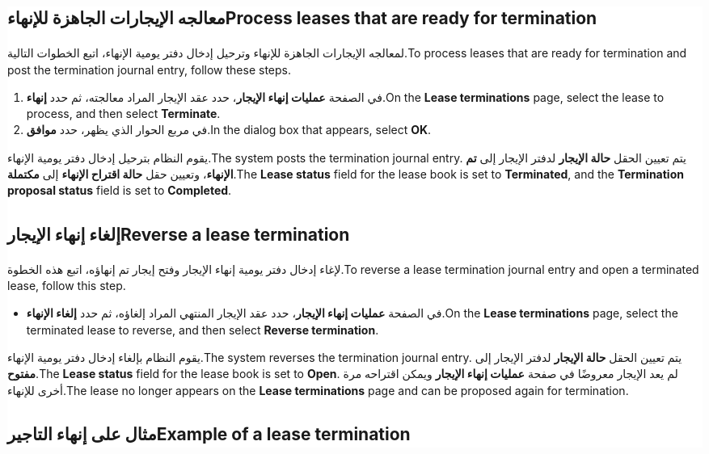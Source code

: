 ## <a name="process-leases-that-are-ready-for-termination"></a><span data-ttu-id="96d0c-157">معالجه الإيجارات الجاهزة للإنهاء</span><span class="sxs-lookup"><span data-stu-id="96d0c-157">Process leases that are ready for termination</span></span>

<span data-ttu-id="96d0c-158">لمعالجه الإيجارات الجاهزة للإنهاء وترحيل إدخال دفتر يومية الإنهاء، اتبع الخطوات التالية.</span><span class="sxs-lookup"><span data-stu-id="96d0c-158">To process leases that are ready for termination and post the termination journal entry, follow these steps.</span></span>

1. <span data-ttu-id="96d0c-159">في الصفحة **عمليات إنهاء الإيجار**، حدد عقد الإيجار المراد معالجته، ثم حدد **إنهاء**.</span><span class="sxs-lookup"><span data-stu-id="96d0c-159">On the **Lease terminations** page, select the lease to process, and then select **Terminate**.</span></span>
2. <span data-ttu-id="96d0c-160">في مربع الحوار الذي يظهر، حدد **موافق**.</span><span class="sxs-lookup"><span data-stu-id="96d0c-160">In the dialog box that appears, select **OK**.</span></span>

<span data-ttu-id="96d0c-161">يقوم النظام بترحيل إدخال دفتر يومية الإنهاء.</span><span class="sxs-lookup"><span data-stu-id="96d0c-161">The system posts the termination journal entry.</span></span> <span data-ttu-id="96d0c-162">يتم تعيين الحقل **حالة الإيجار** لدفتر الإيجار إلى **تم الإنهاء**، وتعيين حقل **حالة اقتراح الإنهاء** إلى **مكتملة**.</span><span class="sxs-lookup"><span data-stu-id="96d0c-162">The **Lease status** field for the lease book is set to **Terminated**, and the **Termination proposal status** field is set to **Completed**.</span></span>

## <a name="reverse-a-lease-termination"></a><span data-ttu-id="96d0c-163">إلغاء إنهاء الإيجار</span><span class="sxs-lookup"><span data-stu-id="96d0c-163">Reverse a lease termination</span></span>

<span data-ttu-id="96d0c-164">لإغاء إدخال دفتر يومية إنهاء الإيجار وفتح إيجار تم إنهاؤه، اتبع هذه الخطوة.</span><span class="sxs-lookup"><span data-stu-id="96d0c-164">To reverse a lease termination journal entry and open a terminated lease, follow this step.</span></span>

- <span data-ttu-id="96d0c-165">في الصفحة **عمليات إنهاء الإيجار**، حدد عقد الإيجار المنتهي المراد إلغاؤه، ثم حدد **إلغاء الإنهاء**.</span><span class="sxs-lookup"><span data-stu-id="96d0c-165">On the **Lease terminations** page, select the terminated lease to reverse, and then select **Reverse termination**.</span></span>

<span data-ttu-id="96d0c-166">يقوم النظام بإلغاء إدخال دفتر يومية الإنهاء.</span><span class="sxs-lookup"><span data-stu-id="96d0c-166">The system reverses the termination journal entry.</span></span> <span data-ttu-id="96d0c-167">يتم تعيين الحقل **حالة الإيجار** لدفتر الإيجار إلى **مفتوح**.</span><span class="sxs-lookup"><span data-stu-id="96d0c-167">The **Lease status** field for the lease book is set to **Open**.</span></span> <span data-ttu-id="96d0c-168">لم يعد الإيجار معروضًا في صفحة **عمليات إنهاء الإيجار** ويمكن اقتراحه مرة أخرى للإنهاء.</span><span class="sxs-lookup"><span data-stu-id="96d0c-168">The lease no longer appears on the **Lease terminations** page and can be proposed again for termination.</span></span>

## <a name="example-of-a-lease-termination"></a><span data-ttu-id="96d0c-169">مثال على إنهاء التاجير</span><span class="sxs-lookup"><span data-stu-id="96d0c-169">Example of a lease termination</span></span>

